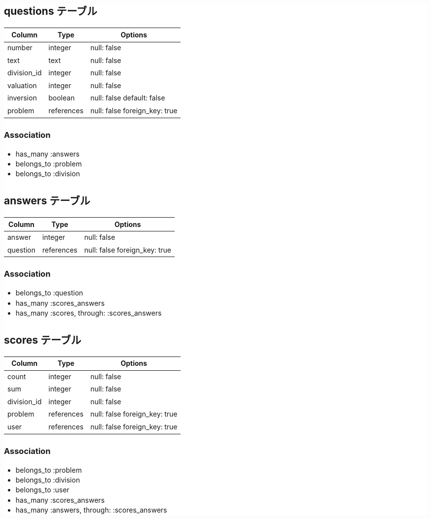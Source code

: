 ## questions テーブル
| Column      | Type       | Options                       |
|-------------|------------|-------------------------------|
| number      | integer    | null: false                   |
| text        | text       | null: false                   |
| division_id | integer    | null: false                   |
| valuation   | integer    | null: false                   |
| inversion   | boolean    | null: false default: false    |
| problem     | references | null: false foreign_key: true |

### Association
- has_many :answers
- belongs_to :problem
- belongs_to :division

## answers テーブル
| Column   | Type       | Options                       |
|----------|------------|-------------------------------|
| answer   | integer    | null: false                   |
| question | references | null: false foreign_key: true |

### Association
- belongs_to :question
- has_many :scores_answers
- has_many :scores, through: :scores_answers

## scores テーブル
| Column      | Type       | Options                       |
|-------------|------------|-------------------------------|
| count       | integer    | null: false                   |
| sum         | integer    | null: false                   |
| division_id | integer    | null: false                   |
| problem     | references | null: false foreign_key: true |
| user        | references | null: false foreign_key: true |

### Association
- belongs_to :problem
- belongs_to :division
- belongs_to :user
- has_many :scores_answers
- has_many :answers, through: :scores_answers
